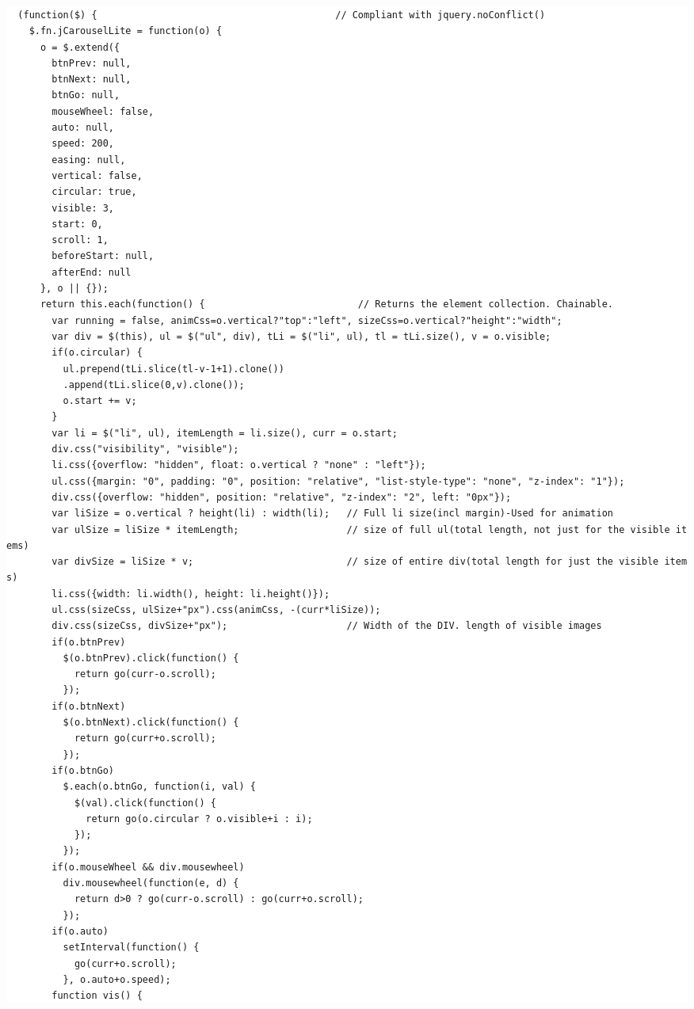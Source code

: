       (function($) {                                          // Compliant with jquery.noConflict()
        $.fn.jCarouselLite = function(o) {
          o = $.extend({
            btnPrev: null,
            btnNext: null,
            btnGo: null,
            mouseWheel: false,
            auto: null,
            speed: 200,
            easing: null,
            vertical: false,
            circular: true,
            visible: 3,
            start: 0,
            scroll: 1,
            beforeStart: null,
            afterEnd: null
          }, o || {});
          return this.each(function() {                           // Returns the element collection. Chainable.
            var running = false, animCss=o.vertical?"top":"left", sizeCss=o.vertical?"height":"width";
            var div = $(this), ul = $("ul", div), tLi = $("li", ul), tl = tLi.size(), v = o.visible;
            if(o.circular) {
              ul.prepend(tLi.slice(tl-v-1+1).clone())
              .append(tLi.slice(0,v).clone());
              o.start += v;
            }
            var li = $("li", ul), itemLength = li.size(), curr = o.start;
            div.css("visibility", "visible");
            li.css({overflow: "hidden", float: o.vertical ? "none" : "left"});
            ul.css({margin: "0", padding: "0", position: "relative", "list-style-type": "none", "z-index": "1"});
            div.css({overflow: "hidden", position: "relative", "z-index": "2", left: "0px"});
            var liSize = o.vertical ? height(li) : width(li);   // Full li size(incl margin)-Used for animation
            var ulSize = liSize * itemLength;                   // size of full ul(total length, not just for the visible items)
            var divSize = liSize * v;                           // size of entire div(total length for just the visible items)
            li.css({width: li.width(), height: li.height()});
            ul.css(sizeCss, ulSize+"px").css(animCss, -(curr*liSize));
            div.css(sizeCss, divSize+"px");                     // Width of the DIV. length of visible images
            if(o.btnPrev)
              $(o.btnPrev).click(function() {
                return go(curr-o.scroll);
              });
            if(o.btnNext)
              $(o.btnNext).click(function() {
                return go(curr+o.scroll);
              });
            if(o.btnGo)
              $.each(o.btnGo, function(i, val) {
                $(val).click(function() {
                  return go(o.circular ? o.visible+i : i);
                });
              });
            if(o.mouseWheel && div.mousewheel)
              div.mousewheel(function(e, d) {
                return d>0 ? go(curr-o.scroll) : go(curr+o.scroll);
              });
            if(o.auto)
              setInterval(function() {
                go(curr+o.scroll);
              }, o.auto+o.speed);
            function vis() {